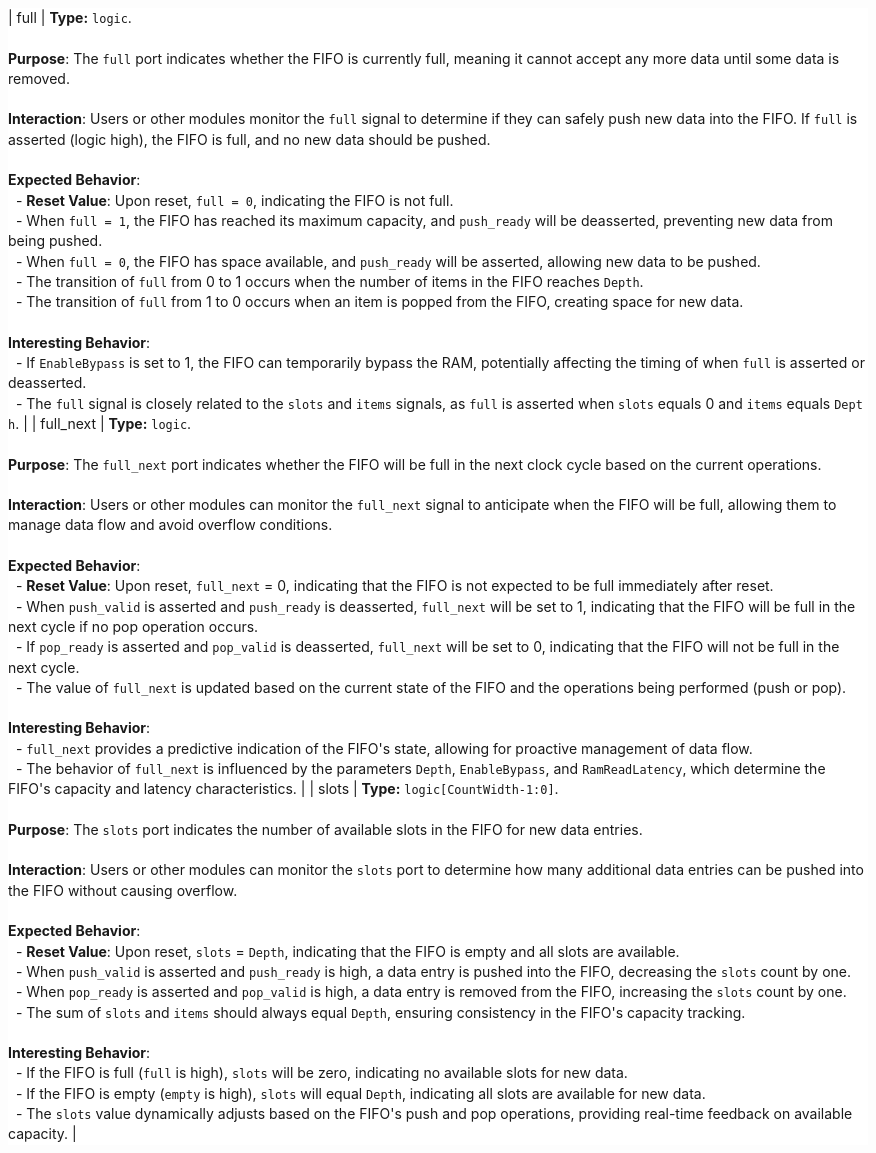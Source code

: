 | full              | **Type:** `logic`.<br><br> **Purpose**: The `full` port indicates whether the FIFO is currently full, meaning it cannot accept any more data until some data is removed.<br><br>**Interaction**: Users or other modules monitor the `full` signal to determine if they can safely push new data into the FIFO. If `full` is asserted (logic high), the FIFO is full, and no new data should be pushed.<br><br>**Expected Behavior**:<br>&nbsp;&nbsp;- **Reset Value**: Upon reset, `full = 0`, indicating the FIFO is not full.<br>&nbsp;&nbsp;- When `full = 1`, the FIFO has reached its maximum capacity, and `push_ready` will be deasserted, preventing new data from being pushed.<br>&nbsp;&nbsp;- When `full = 0`, the FIFO has space available, and `push_ready` will be asserted, allowing new data to be pushed.<br>&nbsp;&nbsp;- The transition of `full` from 0 to 1 occurs when the number of items in the FIFO reaches `Depth`.<br>&nbsp;&nbsp;- The transition of `full` from 1 to 0 occurs when an item is popped from the FIFO, creating space for new data.<br><br>**Interesting Behavior**:<br>&nbsp;&nbsp;- If `EnableBypass` is set to 1, the FIFO can temporarily bypass the RAM, potentially affecting the timing of when `full` is asserted or deasserted.<br>&nbsp;&nbsp;- The `full` signal is closely related to the `slots` and `items` signals, as `full` is asserted when `slots` equals 0 and `items` equals `Depth`.                                                                                                                                                                                                                                                                                                                    |
| full_next         | **Type:** `logic`.<br><br> **Purpose**: The `full_next` port indicates whether the FIFO will be full in the next clock cycle based on the current operations.<br><br>**Interaction**: Users or other modules can monitor the `full_next` signal to anticipate when the FIFO will be full, allowing them to manage data flow and avoid overflow conditions.<br><br>**Expected Behavior**:<br>&nbsp;&nbsp;- **Reset Value**: Upon reset, `full_next` = 0, indicating that the FIFO is not expected to be full immediately after reset.<br>&nbsp;&nbsp;- When `push_valid` is asserted and `push_ready` is deasserted, `full_next` will be set to 1, indicating that the FIFO will be full in the next cycle if no pop operation occurs.<br>&nbsp;&nbsp;- If `pop_ready` is asserted and `pop_valid` is deasserted, `full_next` will be set to 0, indicating that the FIFO will not be full in the next cycle.<br>&nbsp;&nbsp;- The value of `full_next` is updated based on the current state of the FIFO and the operations being performed (push or pop).<br><br>**Interesting Behavior**:<br>&nbsp;&nbsp;- `full_next` provides a predictive indication of the FIFO's state, allowing for proactive management of data flow.<br>&nbsp;&nbsp;- The behavior of `full_next` is influenced by the parameters `Depth`, `EnableBypass`, and `RamReadLatency`, which determine the FIFO's capacity and latency characteristics.                                                                                                                                                                                                                                                                                                                                               |
| slots             | **Type:** `logic[CountWidth-1:0]`.<br><br> **Purpose**: The `slots` port indicates the number of available slots in the FIFO for new data entries.<br><br>**Interaction**: Users or other modules can monitor the `slots` port to determine how many additional data entries can be pushed into the FIFO without causing overflow.<br><br>**Expected Behavior**:<br>&nbsp;&nbsp;- **Reset Value**: Upon reset, `slots` = `Depth`, indicating that the FIFO is empty and all slots are available.<br>&nbsp;&nbsp;- When `push_valid` is asserted and `push_ready` is high, a data entry is pushed into the FIFO, decreasing the `slots` count by one.<br>&nbsp;&nbsp;- When `pop_ready` is asserted and `pop_valid` is high, a data entry is removed from the FIFO, increasing the `slots` count by one.<br>&nbsp;&nbsp;- The sum of `slots` and `items` should always equal `Depth`, ensuring consistency in the FIFO's capacity tracking.<br><br>**Interesting Behavior**:<br>&nbsp;&nbsp;- If the FIFO is full (`full` is high), `slots` will be zero, indicating no available slots for new data.<br>&nbsp;&nbsp;- If the FIFO is empty (`empty` is high), `slots` will equal `Depth`, indicating all slots are available for new data.<br>&nbsp;&nbsp;- The `slots` value dynamically adjusts based on the FIFO's push and pop operations, providing real-time feedback on available capacity.                                                                                                                                                                                                                                                                                                                                                                       |